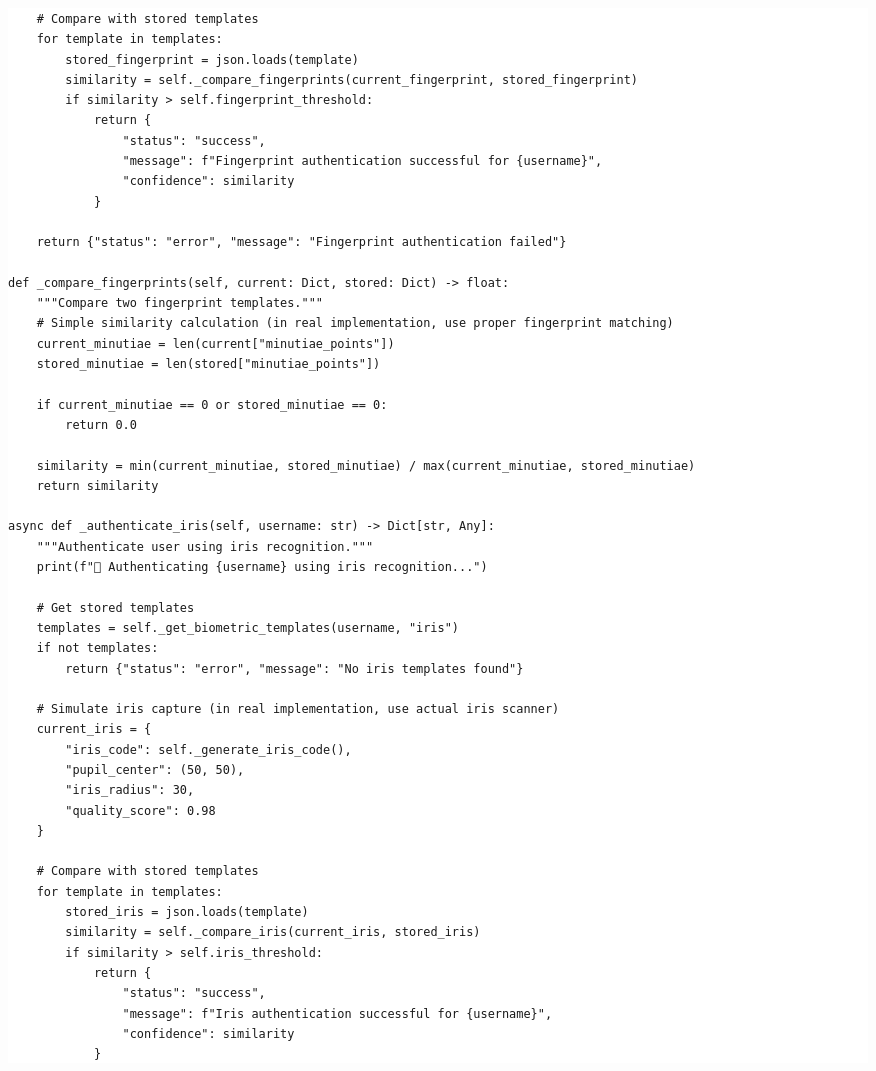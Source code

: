        # Compare with stored templates
        for template in templates:
            stored_fingerprint = json.loads(template)
            similarity = self._compare_fingerprints(current_fingerprint, stored_fingerprint)
            if similarity > self.fingerprint_threshold:
                return {
                    "status": "success",
                    "message": f"Fingerprint authentication successful for {username}",
                    "confidence": similarity
                }
        
        return {"status": "error", "message": "Fingerprint authentication failed"}
    
    def _compare_fingerprints(self, current: Dict, stored: Dict) -> float:
        """Compare two fingerprint templates."""
        # Simple similarity calculation (in real implementation, use proper fingerprint matching)
        current_minutiae = len(current["minutiae_points"])
        stored_minutiae = len(stored["minutiae_points"])
        
        if current_minutiae == 0 or stored_minutiae == 0:
            return 0.0
        
        similarity = min(current_minutiae, stored_minutiae) / max(current_minutiae, stored_minutiae)
        return similarity
    
    async def _authenticate_iris(self, username: str) -> Dict[str, Any]:
        """Authenticate user using iris recognition."""
        print(f"🔐 Authenticating {username} using iris recognition...")
        
        # Get stored templates
        templates = self._get_biometric_templates(username, "iris")
        if not templates:
            return {"status": "error", "message": "No iris templates found"}
        
        # Simulate iris capture (in real implementation, use actual iris scanner)
        current_iris = {
            "iris_code": self._generate_iris_code(),
            "pupil_center": (50, 50),
            "iris_radius": 30,
            "quality_score": 0.98
        }
        
        # Compare with stored templates
        for template in templates:
            stored_iris = json.loads(template)
            similarity = self._compare_iris(current_iris, stored_iris)
            if similarity > self.iris_threshold:
                return {
                    "status": "success",
                    "message": f"Iris authentication successful for {username}",
                    "confidence": similarity
                }
        